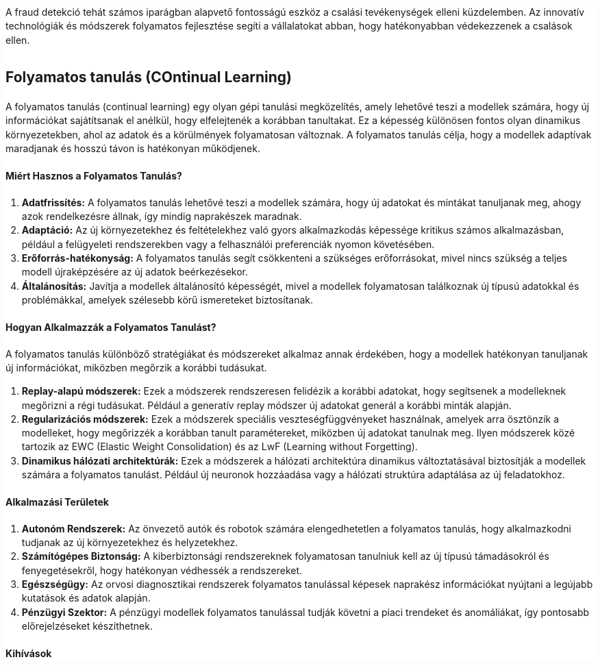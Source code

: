 A fraud detekció tehát számos iparágban alapvető fontosságú eszköz a csalási tevékenységek elleni küzdelemben. Az innovatív technológiák és módszerek folyamatos fejlesztése segíti a vállalatokat abban, hogy hatékonyabban védekezzenek a csalások ellen.

## Folyamatos tanulás (COntinual Learning)


A folyamatos tanulás (continual learning) egy olyan gépi tanulási megközelítés, amely lehetővé teszi a modellek számára, hogy új információkat sajátítsanak el anélkül, hogy elfelejtenék a korábban tanultakat. Ez a képesség különösen fontos olyan dinamikus környezetekben, ahol az adatok és a körülmények folyamatosan változnak. A folyamatos tanulás célja, hogy a modellek adaptívak maradjanak és hosszú távon is hatékonyan működjenek.

#### Miért Hasznos a Folyamatos Tanulás?

1. **Adatfrissítés:** A folyamatos tanulás lehetővé teszi a modellek számára, hogy új adatokat és mintákat tanuljanak meg, ahogy azok rendelkezésre állnak, így mindig naprakészek maradnak.
2. **Adaptáció:** Az új környezetekhez és feltételekhez való gyors alkalmazkodás képessége kritikus számos alkalmazásban, például a felügyeleti rendszerekben vagy a felhasználói preferenciák nyomon követésében.
3. **Erőforrás-hatékonyság:** A folyamatos tanulás segít csökkenteni a szükséges erőforrásokat, mivel nincs szükség a teljes modell újraképzésére az új adatok beérkezésekor.
4. **Általánosítás:** Javítja a modellek általánosító képességét, mivel a modellek folyamatosan találkoznak új típusú adatokkal és problémákkal, amelyek szélesebb körű ismereteket biztosítanak.

#### Hogyan Alkalmazzák a Folyamatos Tanulást?

A folyamatos tanulás különböző stratégiákat és módszereket alkalmaz annak érdekében, hogy a modellek hatékonyan tanuljanak új információkat, miközben megőrzik a korábbi tudásukat.

1. **Replay-alapú módszerek:** Ezek a módszerek rendszeresen felidézik a korábbi adatokat, hogy segítsenek a modelleknek megőrizni a régi tudásukat. Például a generatív replay módszer új adatokat generál a korábbi minták alapján.
2. **Regularizációs módszerek:** Ezek a módszerek speciális veszteségfüggvényeket használnak, amelyek arra ösztönzik a modelleket, hogy megőrizzék a korábban tanult paramétereket, miközben új adatokat tanulnak meg. Ilyen módszerek közé tartozik az EWC (Elastic Weight Consolidation) és az LwF (Learning without Forgetting).
3. **Dinamikus hálózati architektúrák:** Ezek a módszerek a hálózati architektúra dinamikus változtatásával biztosítják a modellek számára a folyamatos tanulást. Például új neuronok hozzáadása vagy a hálózati struktúra adaptálása az új feladatokhoz.

#### Alkalmazási Területek

1. **Autonóm Rendszerek:** Az önvezető autók és robotok számára elengedhetetlen a folyamatos tanulás, hogy alkalmazkodni tudjanak az új környezetekhez és helyzetekhez.
2. **Számítógépes Biztonság:** A kiberbiztonsági rendszereknek folyamatosan tanulniuk kell az új típusú támadásokról és fenyegetésekről, hogy hatékonyan védhessék a rendszereket.
3. **Egészségügy:** Az orvosi diagnosztikai rendszerek folyamatos tanulással képesek naprakész információkat nyújtani a legújabb kutatások és adatok alapján.
4. **Pénzügyi Szektor:** A pénzügyi modellek folyamatos tanulással tudják követni a piaci trendeket és anomáliákat, így pontosabb előrejelzéseket készíthetnek.

#### Kihívások
